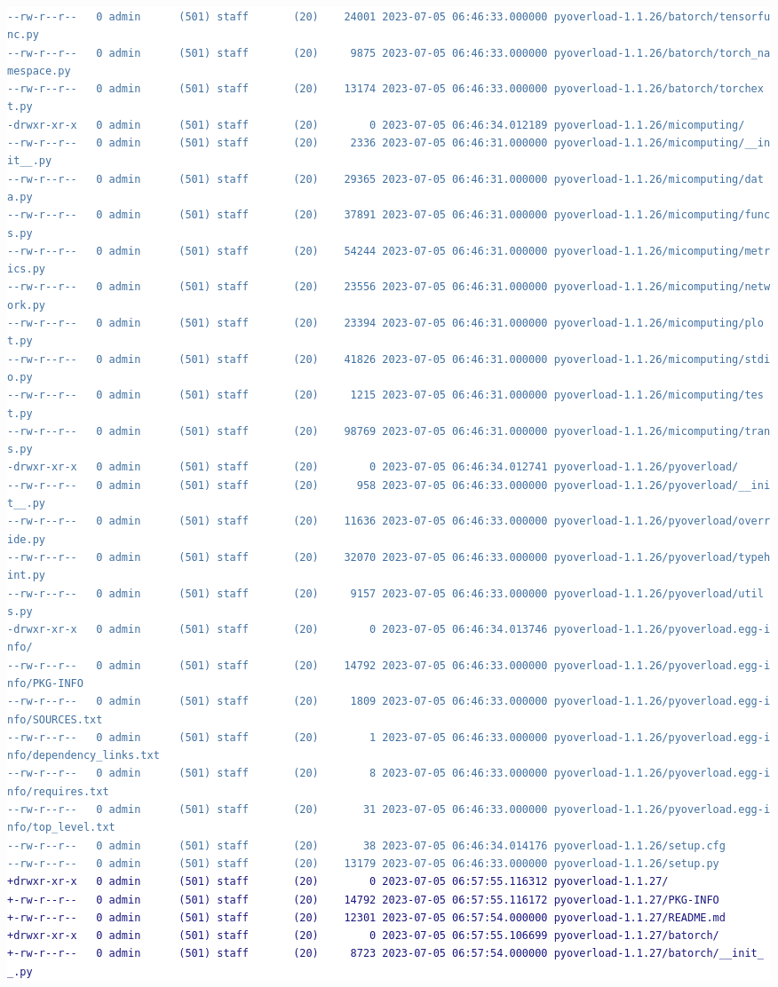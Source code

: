 ```diff
--rw-r--r--   0 admin      (501) staff       (20)    24001 2023-07-05 06:46:33.000000 pyoverload-1.1.26/batorch/tensorfunc.py
--rw-r--r--   0 admin      (501) staff       (20)     9875 2023-07-05 06:46:33.000000 pyoverload-1.1.26/batorch/torch_namespace.py
--rw-r--r--   0 admin      (501) staff       (20)    13174 2023-07-05 06:46:33.000000 pyoverload-1.1.26/batorch/torchext.py
-drwxr-xr-x   0 admin      (501) staff       (20)        0 2023-07-05 06:46:34.012189 pyoverload-1.1.26/micomputing/
--rw-r--r--   0 admin      (501) staff       (20)     2336 2023-07-05 06:46:31.000000 pyoverload-1.1.26/micomputing/__init__.py
--rw-r--r--   0 admin      (501) staff       (20)    29365 2023-07-05 06:46:31.000000 pyoverload-1.1.26/micomputing/data.py
--rw-r--r--   0 admin      (501) staff       (20)    37891 2023-07-05 06:46:31.000000 pyoverload-1.1.26/micomputing/funcs.py
--rw-r--r--   0 admin      (501) staff       (20)    54244 2023-07-05 06:46:31.000000 pyoverload-1.1.26/micomputing/metrics.py
--rw-r--r--   0 admin      (501) staff       (20)    23556 2023-07-05 06:46:31.000000 pyoverload-1.1.26/micomputing/network.py
--rw-r--r--   0 admin      (501) staff       (20)    23394 2023-07-05 06:46:31.000000 pyoverload-1.1.26/micomputing/plot.py
--rw-r--r--   0 admin      (501) staff       (20)    41826 2023-07-05 06:46:31.000000 pyoverload-1.1.26/micomputing/stdio.py
--rw-r--r--   0 admin      (501) staff       (20)     1215 2023-07-05 06:46:31.000000 pyoverload-1.1.26/micomputing/test.py
--rw-r--r--   0 admin      (501) staff       (20)    98769 2023-07-05 06:46:31.000000 pyoverload-1.1.26/micomputing/trans.py
-drwxr-xr-x   0 admin      (501) staff       (20)        0 2023-07-05 06:46:34.012741 pyoverload-1.1.26/pyoverload/
--rw-r--r--   0 admin      (501) staff       (20)      958 2023-07-05 06:46:33.000000 pyoverload-1.1.26/pyoverload/__init__.py
--rw-r--r--   0 admin      (501) staff       (20)    11636 2023-07-05 06:46:33.000000 pyoverload-1.1.26/pyoverload/override.py
--rw-r--r--   0 admin      (501) staff       (20)    32070 2023-07-05 06:46:33.000000 pyoverload-1.1.26/pyoverload/typehint.py
--rw-r--r--   0 admin      (501) staff       (20)     9157 2023-07-05 06:46:33.000000 pyoverload-1.1.26/pyoverload/utils.py
-drwxr-xr-x   0 admin      (501) staff       (20)        0 2023-07-05 06:46:34.013746 pyoverload-1.1.26/pyoverload.egg-info/
--rw-r--r--   0 admin      (501) staff       (20)    14792 2023-07-05 06:46:33.000000 pyoverload-1.1.26/pyoverload.egg-info/PKG-INFO
--rw-r--r--   0 admin      (501) staff       (20)     1809 2023-07-05 06:46:33.000000 pyoverload-1.1.26/pyoverload.egg-info/SOURCES.txt
--rw-r--r--   0 admin      (501) staff       (20)        1 2023-07-05 06:46:33.000000 pyoverload-1.1.26/pyoverload.egg-info/dependency_links.txt
--rw-r--r--   0 admin      (501) staff       (20)        8 2023-07-05 06:46:33.000000 pyoverload-1.1.26/pyoverload.egg-info/requires.txt
--rw-r--r--   0 admin      (501) staff       (20)       31 2023-07-05 06:46:33.000000 pyoverload-1.1.26/pyoverload.egg-info/top_level.txt
--rw-r--r--   0 admin      (501) staff       (20)       38 2023-07-05 06:46:34.014176 pyoverload-1.1.26/setup.cfg
--rw-r--r--   0 admin      (501) staff       (20)    13179 2023-07-05 06:46:33.000000 pyoverload-1.1.26/setup.py
+drwxr-xr-x   0 admin      (501) staff       (20)        0 2023-07-05 06:57:55.116312 pyoverload-1.1.27/
+-rw-r--r--   0 admin      (501) staff       (20)    14792 2023-07-05 06:57:55.116172 pyoverload-1.1.27/PKG-INFO
+-rw-r--r--   0 admin      (501) staff       (20)    12301 2023-07-05 06:57:54.000000 pyoverload-1.1.27/README.md
+drwxr-xr-x   0 admin      (501) staff       (20)        0 2023-07-05 06:57:55.106699 pyoverload-1.1.27/batorch/
+-rw-r--r--   0 admin      (501) staff       (20)     8723 2023-07-05 06:57:54.000000 pyoverload-1.1.27/batorch/__init__.py
```